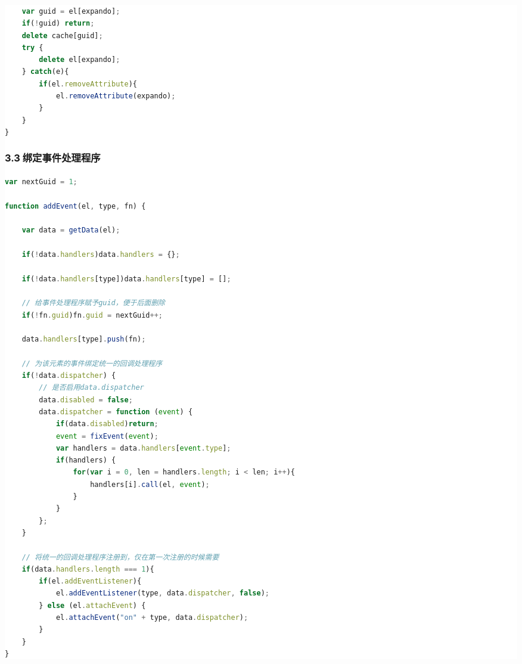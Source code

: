 ```javascript
    var guid = el[expando];
    if(!guid) return;
    delete cache[guid];
    try {
        delete el[expando];
    } catch(e){
        if(el.removeAttribute){
            el.removeAttribute(expando);
        }
    }
}
```

### 3.3 绑定事件处理程序

```javascript
var nextGuid = 1;

function addEvent(el, type, fn) {
    
    var data = getData(el);

    if(!data.handlers)data.handlers = {};

    if(!data.handlers[type])data.handlers[type] = [];

    // 给事件处理程序赋予guid，便于后面删除
    if(!fn.guid)fn.guid = nextGuid++;

    data.handlers[type].push(fn);

    // 为该元素的事件绑定统一的回调处理程序
    if(!data.dispatcher) {
        // 是否启用data.dispatcher
        data.disabled = false;
        data.dispatcher = function (event) {
            if(data.disabled)return;
            event = fixEvent(event);
            var handlers = data.handlers[event.type];
            if(handlers) {
                for(var i = 0, len = handlers.length; i < len; i++){
                    handlers[i].call(el, event);
                }
            }
        };
    }

    // 将统一的回调处理程序注册到，仅在第一次注册的时候需要
    if(data.handlers.length === 1){
        if(el.addEventListener){
            el.addEventListener(type, data.dispatcher, false);
        } else (el.attachEvent) {
            el.attachEvent("on" + type, data.dispatcher);
        }
    }
}
```
